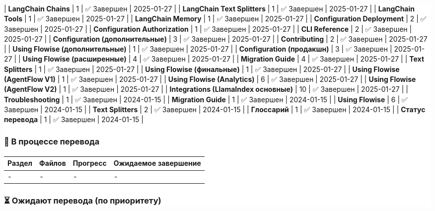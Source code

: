 | **LangChain Chains** | 1 | ✅ Завершен | 2025-01-27 |
| **LangChain Text Splitters** | 1 | ✅ Завершен | 2025-01-27 |
| **LangChain Tools** | 1 | ✅ Завершен | 2025-01-27 |
| **LangChain Memory** | 1 | ✅ Завершен | 2025-01-27 |
| **Configuration Deployment** | 2 | ✅ Завершен | 2025-01-27 |
| **Configuration Authorization** | 1 | ✅ Завершен | 2025-01-27 |
| **CLI Reference** | 2 | ✅ Завершен | 2025-01-27 |
| **Configuration (дополнительные)** | 3 | ✅ Завершен | 2025-01-27 |
| **Contributing** | 2 | ✅ Завершен | 2025-01-27 |
| **Using Flowise (дополнительные)** | 1 | ✅ Завершен | 2025-01-27 |
| **Configuration (продакшн)** | 3 | ✅ Завершен | 2025-01-27 |
| **Using Flowise (расширенные)** | 4 | ✅ Завершен | 2025-01-27 |
| **Migration Guide** | 4 | ✅ Завершен | 2025-01-27 |
| **Text Splitters** | 1 | ✅ Завершен | 2025-01-27 |
| **Using Flowise (финальные)** | 1 | ✅ Завершен | 2025-01-27 |
| **Using Flowise (AgentFlow V1)** | 1 | ✅ Завершен | 2025-01-27 |
| **Using Flowise (Analytics)** | 6 | ✅ Завершен | 2025-01-27 |
| **Using Flowise (AgentFlow V2)** | 1 | ✅ Завершен | 2025-01-27 |
| **Integrations (LlamaIndex основные)** | 10 | ✅ Завершен | 2025-01-27 |
| **Troubleshooting** | 1 | ✅ Завершен | 2024-01-15 |
| **Migration Guide** | 1 | ✅ Завершен | 2024-01-15 |
| **Using Flowise** | 6 | ✅ Завершен | 2024-01-15 |
| **Text Splitters** | 2 | ✅ Завершен | 2024-01-15 |
| **Глоссарий** | 1 | ✅ Завершен | 2024-01-15 |
| **Статус перевода** | 1 | ✅ Завершен | 2024-01-15 |

### 🔄 В процессе перевода

| Раздел | Файлов | Прогресс | Ожидаемое завершение |
|--------|--------|----------|---------------------|
| - | - | - | - |

### ⏳ Ожидают перевода (по приоритету)
